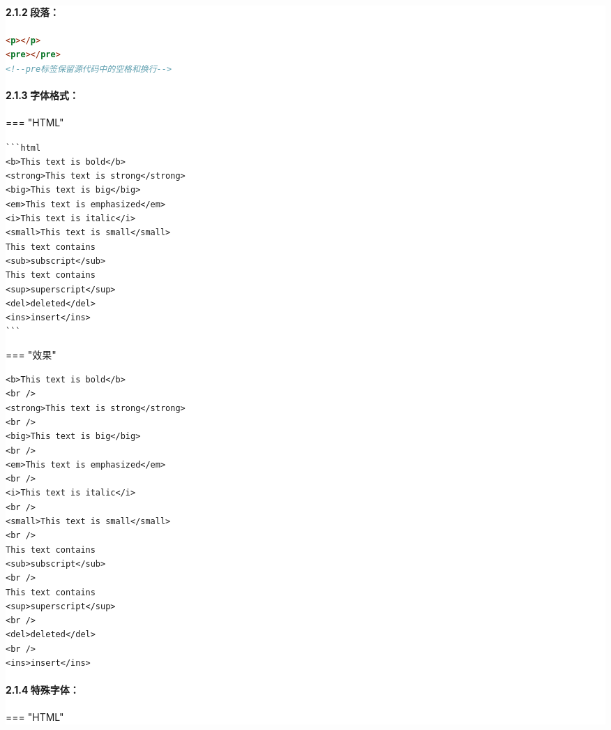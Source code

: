 #### 2.1.2 段落：

```html
<p></p>
<pre></pre>
<!--pre标签保留源代码中的空格和换行-->
```

#### 2.1.3 字体格式：

=== "HTML"

    ```html
    <b>This text is bold</b>
    <strong>This text is strong</strong>
    <big>This text is big</big>
    <em>This text is emphasized</em>
    <i>This text is italic</i>
    <small>This text is small</small>
    This text contains
    <sub>subscript</sub>
    This text contains
    <sup>superscript</sup>
    <del>deleted</del>
    <ins>insert</ins>
    ```

=== "效果"

    <b>This text is bold</b>
    <br />
    <strong>This text is strong</strong>
    <br />
    <big>This text is big</big>
    <br />
    <em>This text is emphasized</em>
    <br />
    <i>This text is italic</i>
    <br />
    <small>This text is small</small>
    <br />
    This text contains
    <sub>subscript</sub>
    <br />
    This text contains
    <sup>superscript</sup>
    <br />
    <del>deleted</del>
    <br />
    <ins>insert</ins>

#### 2.1.4 特殊字体：

=== "HTML"
